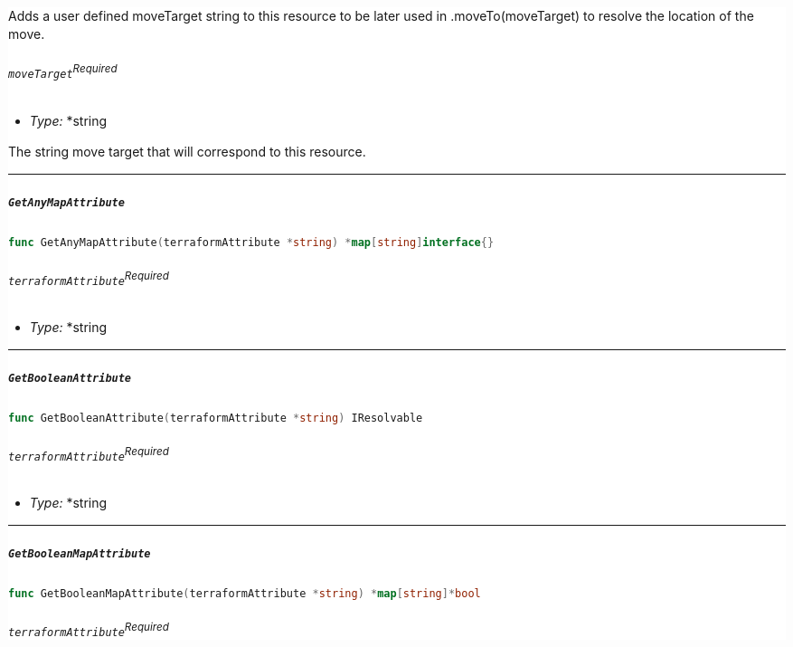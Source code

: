 Adds a user defined moveTarget string to this resource to be later used in .moveTo(moveTarget) to resolve the location of the move.

###### `moveTarget`<sup>Required</sup> <a name="moveTarget" id="@cdktf/provider-databricks.credential.Credential.addMoveTarget.parameter.moveTarget"></a>

- *Type:* *string

The string move target that will correspond to this resource.

---

##### `GetAnyMapAttribute` <a name="GetAnyMapAttribute" id="@cdktf/provider-databricks.credential.Credential.getAnyMapAttribute"></a>

```go
func GetAnyMapAttribute(terraformAttribute *string) *map[string]interface{}
```

###### `terraformAttribute`<sup>Required</sup> <a name="terraformAttribute" id="@cdktf/provider-databricks.credential.Credential.getAnyMapAttribute.parameter.terraformAttribute"></a>

- *Type:* *string

---

##### `GetBooleanAttribute` <a name="GetBooleanAttribute" id="@cdktf/provider-databricks.credential.Credential.getBooleanAttribute"></a>

```go
func GetBooleanAttribute(terraformAttribute *string) IResolvable
```

###### `terraformAttribute`<sup>Required</sup> <a name="terraformAttribute" id="@cdktf/provider-databricks.credential.Credential.getBooleanAttribute.parameter.terraformAttribute"></a>

- *Type:* *string

---

##### `GetBooleanMapAttribute` <a name="GetBooleanMapAttribute" id="@cdktf/provider-databricks.credential.Credential.getBooleanMapAttribute"></a>

```go
func GetBooleanMapAttribute(terraformAttribute *string) *map[string]*bool
```

###### `terraformAttribute`<sup>Required</sup> <a name="terraformAttribute" id="@cdktf/provider-databricks.credential.Credential.getBooleanMapAttribute.parameter.terraformAttribute"></a>
